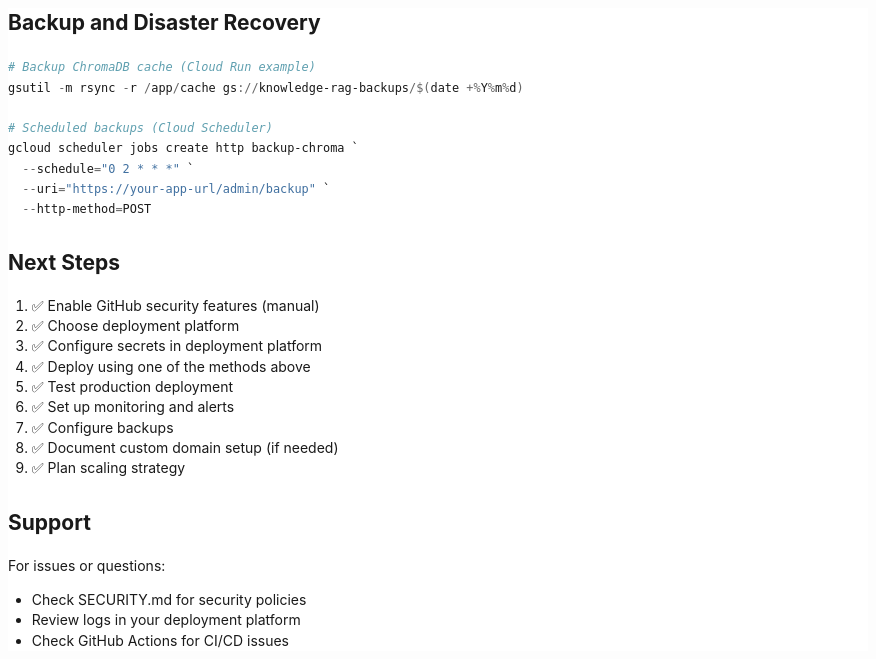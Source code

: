 ## Backup and Disaster Recovery

```powershell
# Backup ChromaDB cache (Cloud Run example)
gsutil -m rsync -r /app/cache gs://knowledge-rag-backups/$(date +%Y%m%d)

# Scheduled backups (Cloud Scheduler)
gcloud scheduler jobs create http backup-chroma `
  --schedule="0 2 * * *" `
  --uri="https://your-app-url/admin/backup" `
  --http-method=POST
```

## Next Steps

1. ✅ Enable GitHub security features (manual)
2. ✅ Choose deployment platform
3. ✅ Configure secrets in deployment platform
4. ✅ Deploy using one of the methods above
5. ✅ Test production deployment
6. ✅ Set up monitoring and alerts
7. ✅ Configure backups
8. ✅ Document custom domain setup (if needed)
9. ✅ Plan scaling strategy

## Support

For issues or questions:
- Check SECURITY.md for security policies
- Review logs in your deployment platform
- Check GitHub Actions for CI/CD issues
